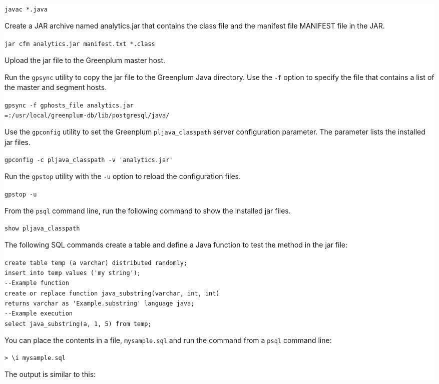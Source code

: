 ```
javac *.java
```

Create a JAR archive named analytics.jar that contains the class file and the manifest file MANIFEST file in the JAR.

```
jar cfm analytics.jar manifest.txt *.class
```

Upload the jar file to the Greenplum master host.

Run the `gpsync` utility to copy the jar file to the Greenplum Java directory. Use the `-f` option to specify the file that contains a list of the master and segment hosts.

```
gpsync -f gphosts_file analytics.jar 
=:/usr/local/greenplum-db/lib/postgresql/java/
```

Use the `gpconfig` utility to set the Greenplum `pljava_classpath` server configuration parameter. The parameter lists the installed jar files.

```
gpconfig -c pljava_classpath -v 'analytics.jar'
```

Run the `gpstop` utility with the `-u` option to reload the configuration files.

```
gpstop -u
```

From the `psql` command line, run the following command to show the installed jar files.

```
show pljava_classpath
```

The following SQL commands create a table and define a Java function to test the method in the jar file:

```
create table temp (a varchar) distributed randomly; 
insert into temp values ('my string'); 
--Example function 
create or replace function java_substring(varchar, int, int) 
returns varchar as 'Example.substring' language java; 
--Example execution 
select java_substring(a, 1, 5) from temp;
```

You can place the contents in a file, `mysample.sql` and run the command from a `psql` command line:

```
> \i mysample.sql 
```

The output is similar to this:
